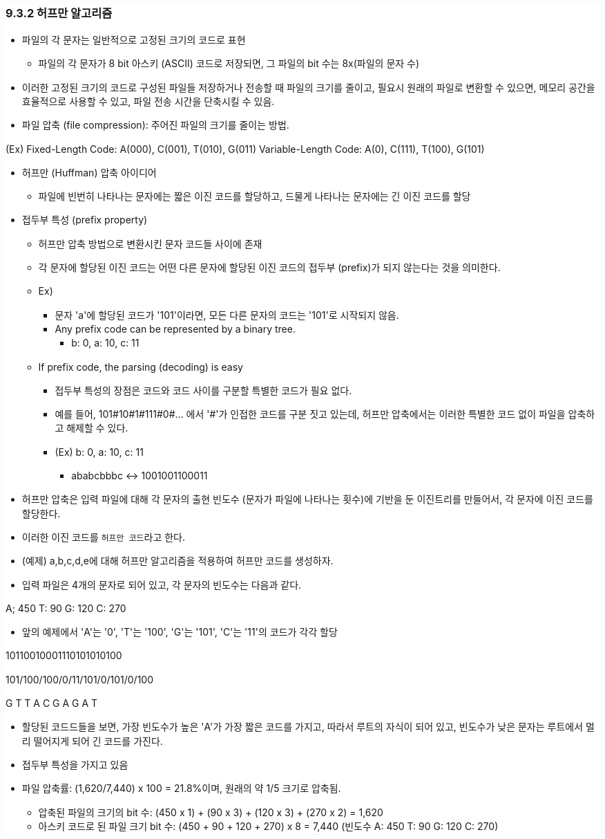 ### 9.3.2 허프만 알고리즘

- 파일의 각 문자는 일반적으로 고정된 크기의 코드로 표현

  - 파일의 각 문자가 8 bit 아스키 (ASCII) 코드로 저장되면, 그 파일의 bit 수는 8x(파일의 문자 수)

- 이러한 고정된 크기의 코드로 구성된 파일들 저장하거나 전송할 때 파일의 크기를 줄이고, 필요시 원래의 파일로 변환할 수 있으면, 메모리 공간을 효율적으로 사용할 수 있고, 파일 전송 시간을 단축시킬 수 있음.

- 파일 압축 (file compression): 주어진 파일의 크기를 줄이는 방법.

(Ex)
Fixed-Length Code: A(000), C(001), T(010), G(011)
Variable-Length Code: A(0), C(111), T(100), G(101)

- 허프만 (Huffman) 압축 아이디어

  - 파일에 빈번히 나타나는 문자에는 짧은 이진 코드를 할당하고, 드물게 나타나는 문자에는 긴 이진 코드를 할당

- 접두부 특성 (prefix property)

  - 허프만 압축 방법으로 변환시킨 문자 코드들 사이에 존재
  - 각 문자에 할당된 이진 코드는 어떤 다른 문자에 할당된 이진 코드의 접두부 (prefix)가 되지 않는다는 것을 의미한다.
  - Ex)
    - 문자 'a'에 할당된 코드가 '101'이라면, 모든 다른 문자의 코드는 '101'로 시작되지 않음.
    - Any prefix code can be represented by a binary tree.
      - b: 0, a: 10, c: 11
  - If prefix code, the parsing (decoding) is easy

    - 접두부 특성의 장점은 코드와 코드 사이를 구분할 특별한 코드가 필요 없다.
    - 예를 들어, 101#10#1#111#0#... 에서 '#'가 인접한 코드를 구분 짓고 있는데, 허프만 압축에서는 이러한 특별한 코드 없이 파일을 압축하고 해제할 수 있다.

    - (Ex) b: 0, a: 10, c: 11
      - ababcbbbc <-> 1001001100011

- 허프만 압축은 입력 파일에 대해 각 문자의 출현 빈도수 (문자가 파일에 나타나는 횟수)에 기반을 둔 이진트리를 만들어서, 각 문자에 이진 코드를 할당한다.

- 이러한 이진 코드를 `허프만 코드`라고 한다.

- (예제) a,b,c,d,e에 대해 허프만 알고리즘을 적용하여 허프만 코드를 생성하자.

- 입력 파일은 4개의 문자로 되어 있고, 각 문자의 빈도수는 다음과 같다.

A; 450 T: 90 G: 120 C: 270

- 앞의 예제에서 'A'는 '0', 'T'는 '100', 'G'는 '101', 'C'는 '11'의 코드가 각각 할당

10110010001110101010100

101/100/100/0/11/101/0/101/0/100

G T T A C G A G A T

- 할당된 코드드들을 보면, 가장 빈도수가 높은 'A'가 가장 짧은 코드를 가지고, 따라서 루트의 자식이 되어 있고, 빈도수가 낮은 문자는 루트에서 멀리 떨어지게 되어 긴 코드를 가진다.

- 접두부 특성을 가지고 있음

- 파일 압축률: (1,620/7,440) x 100 = 21.8%이며, 원래의 약 1/5 크기로 압축됨.
  - 압축된 파일의 크기의 bit 수: (450 x 1) + (90 x 3) + (120 x 3) + (270 x 2) = 1,620
  - 아스키 코드로 된 파일 크기 bit 수: (450 + 90 + 120 + 270) x 8 = 7,440 (빈도수 A: 450 T: 90 G: 120 C: 270)
